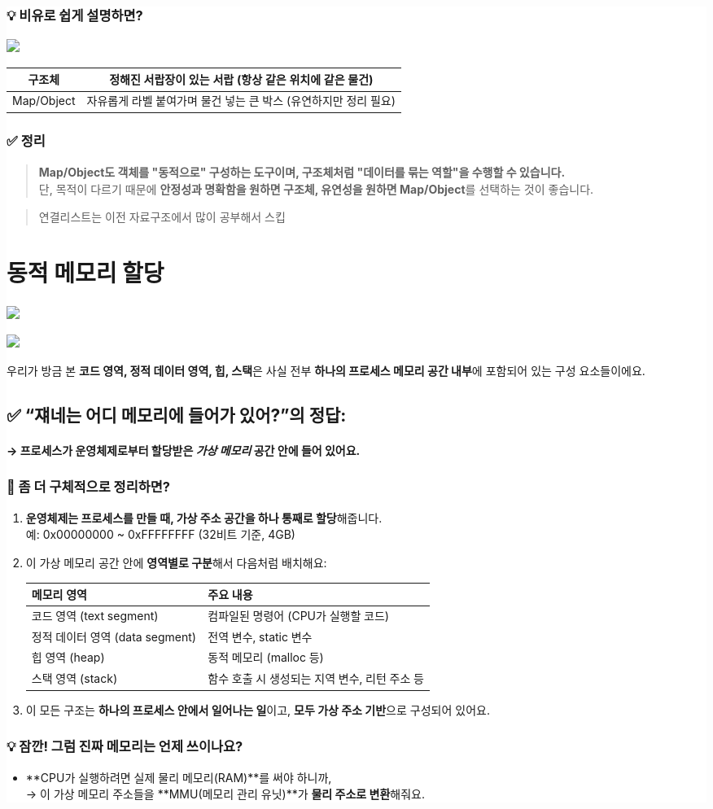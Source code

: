 ### 💡 비유로 쉽게 설명하면?

![](https://velog.velcdn.com/images/prettylee620/post/c0746d60-cdd2-43c5-8c5c-3aae8dc07580/image.png)


| 구조체 | 정해진 서랍장이 있는 서랍 (항상 같은 위치에 같은 물건) |
|--------|---------------------------------------------------------|
| Map/Object | 자유롭게 라벨 붙여가며 물건 넣는 큰 박스 (유연하지만 정리 필요) |

### ✅ 정리

> **Map/Object도 객체를 "동적으로" 구성하는 도구이며, 구조체처럼 "데이터를 묶는 역할"을 수행할 수 있습니다.**  
> 단, 목적이 다르기 때문에 **안정성과 명확함을 원하면 구조체, 유연성을 원하면 Map/Object**를 선택하는 것이 좋습니다.

> 연결리스트는 이전 자료구조에서 많이 공부해서 스킵


# 동적 메모리 할당
![](https://velog.velcdn.com/images/prettylee620/post/0c9dfc63-2837-4ea7-ad20-d15d71df46a3/image.png)

![](https://velog.velcdn.com/images/prettylee620/post/aeaa3e88-b010-443e-beb3-ebc4e39d1131/image.png)


우리가 방금 본 **코드 영역, 정적 데이터 영역, 힙, 스택**은 사실 전부 **하나의 프로세스 메모리 공간 내부**에 포함되어 있는 구성 요소들이에요.  

## ✅ “쟤네는 어디 메모리에 들어가 있어?”의 정답:

**→ 프로세스가 운영체제로부터 할당받은 *가상 메모리* 공간 안에 들어 있어요.**


### 📌 좀 더 구체적으로 정리하면?

1. **운영체제는 프로세스를 만들 때, 가상 주소 공간을 하나 통째로 할당**해줍니다.  
   예: 0x00000000 ~ 0xFFFFFFFF (32비트 기준, 4GB)

2. 이 가상 메모리 공간 안에 **영역별로 구분**해서 다음처럼 배치해요:

   | 메모리 영역 | 주요 내용 |
   |-------------|------------|
   | 코드 영역 (text segment) | 컴파일된 명령어 (CPU가 실행할 코드) |
   | 정적 데이터 영역 (data segment) | 전역 변수, static 변수 |
   | 힙 영역 (heap) | 동적 메모리 (malloc 등) |
   | 스택 영역 (stack) | 함수 호출 시 생성되는 지역 변수, 리턴 주소 등 |

3. 이 모든 구조는 **하나의 프로세스 안에서 일어나는 일**이고, **모두 가상 주소 기반**으로 구성되어 있어요.


### 💡 잠깐! 그럼 진짜 메모리는 언제 쓰이나요?

- **CPU가 실행하려면 실제 물리 메모리(RAM)**를 써야 하니까,  
  → 이 가상 메모리 주소들을 **MMU(메모리 관리 유닛)**가 **물리 주소로 변환**해줘요.
